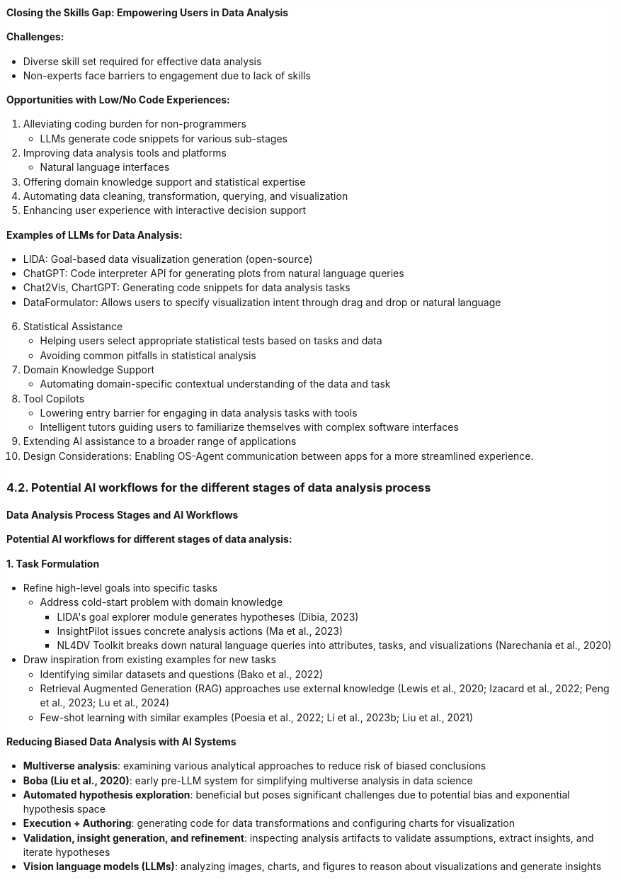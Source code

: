 **Closing the Skills Gap: Empowering Users in Data Analysis**

**Challenges:**
- Diverse skill set required for effective data analysis
- Non-experts face barriers to engagement due to lack of skills

**Opportunities with Low/No Code Experiences:**
1. Alleviating coding burden for non-programmers
   - LLMs generate code snippets for various sub-stages
2. Improving data analysis tools and platforms
   - Natural language interfaces
3. Offering domain knowledge support and statistical expertise
4. Automating data cleaning, transformation, querying, and visualization
5. Enhancing user experience with interactive decision support

**Examples of LLMs for Data Analysis:**
- LIDA: Goal-based data visualization generation (open-source)
- ChatGPT: Code interpreter API for generating plots from natural language queries
- Chat2Vis, ChartGPT: Generating code snippets for data analysis tasks
- DataFormulator: Allows users to specify visualization intent through drag and drop or natural language
6. Statistical Assistance
   - Helping users select appropriate statistical tests based on tasks and data
   - Avoiding common pitfalls in statistical analysis
7. Domain Knowledge Support
   - Automating domain-specific contextual understanding of the data and task
8. Tool Copilots
   - Lowering entry barrier for engaging in data analysis tasks with tools
   - Intelligent tutors guiding users to familiarize themselves with complex software interfaces
9. Extending AI assistance to a broader range of applications
10. Design Considerations: Enabling OS-Agent communication between apps for a more streamlined experience.

### 4.2. Potential AI workflows for the different stages of data analysis process

**Data Analysis Process Stages and AI Workflows**

**Potential AI workflows for different stages of data analysis:**

**1. Task Formulation**
- Refine high-level goals into specific tasks
  * Address cold-start problem with domain knowledge
    * LIDA's goal explorer module generates hypotheses (Dibia, 2023)
    * InsightPilot issues concrete analysis actions (Ma et al., 2023)
    * NL4DV Toolkit breaks down natural language queries into attributes, tasks, and visualizations (Narechania et al., 2020)
- Draw inspiration from existing examples for new tasks
  * Identifying similar datasets and questions (Bako et al., 2022)
  * Retrieval Augmented Generation (RAG) approaches use external knowledge (Lewis et al., 2020; Izacard et al., 2022; Peng et al., 2023; Lu et al., 2024)
  * Few-shot learning with similar examples (Poesia et al., 2022; Li et al., 2023b; Liu et al., 2021)

**Reducing Biased Data Analysis with AI Systems**
- **Multiverse analysis**: examining various analytical approaches to reduce risk of biased conclusions
- **Boba (Liu et al., 2020)**: early pre-LLM system for simplifying multiverse analysis in data science
- **Automated hypothesis exploration**: beneficial but poses significant challenges due to potential bias and exponential hypothesis space
- **Execution + Authoring**: generating code for data transformations and configuring charts for visualization
- **Validation, insight generation, and refinement**: inspecting analysis artifacts to validate assumptions, extract insights, and iterate hypotheses
- **Vision language models (LLMs)**: analyzing images, charts, and figures to reason about visualizations and generate insights